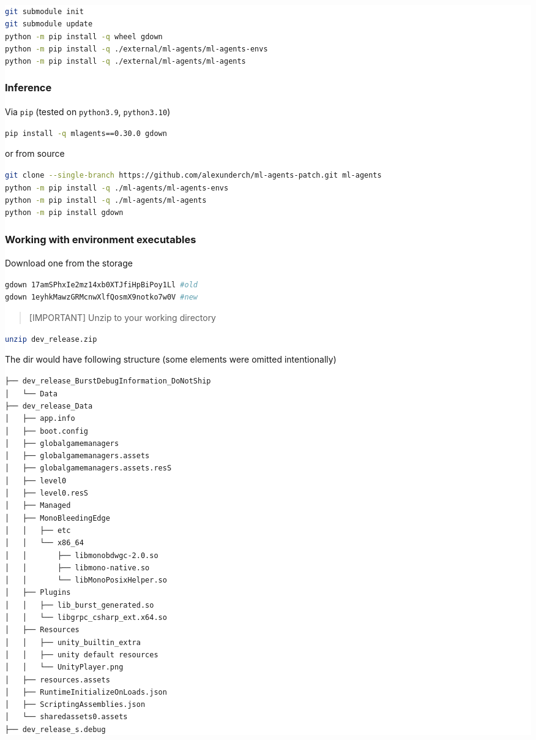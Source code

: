 ```Bash
git submodule init
git submodule update
python -m pip install -q wheel gdown
python -m pip install -q ./external/ml-agents/ml-agents-envs
python -m pip install -q ./external/ml-agents/ml-agents
```

### Inference 

Via `pip` (tested on `python3.9`, `python3.10`)
```Bash
pip install -q mlagents==0.30.0 gdown
```
or from source
```Bash
git clone --single-branch https://github.com/alexunderch/ml-agents-patch.git ml-agents
python -m pip install -q ./ml-agents/ml-agents-envs
python -m pip install -q ./ml-agents/ml-agents
python -m pip install gdown
```

### Working with environment executables

Download one from the storage
```Bash
gdown 17amSPhxIe2mz14xb0XTJfiHpBiPoy1Ll #old
gdown 1eyhkMawzGRMcnwXlfQosmX9notko7w0V #new
```

>[IMPORTANT]
Unzip to your working directory
```Bash
unzip dev_release.zip
```

The dir would have following structure (some elements were omitted intentionally)
```Bash
├── dev_release_BurstDebugInformation_DoNotShip
│   └── Data
├── dev_release_Data
│   ├── app.info
│   ├── boot.config
│   ├── globalgamemanagers
│   ├── globalgamemanagers.assets
│   ├── globalgamemanagers.assets.resS
│   ├── level0
│   ├── level0.resS
│   ├── Managed
│   ├── MonoBleedingEdge
│   │   ├── etc
│   │   └── x86_64
│   │       ├── libmonobdwgc-2.0.so
│   │       ├── libmono-native.so
│   │       └── libMonoPosixHelper.so
│   ├── Plugins
│   │   ├── lib_burst_generated.so
│   │   └── libgrpc_csharp_ext.x64.so
│   ├── Resources
│   │   ├── unity_builtin_extra
│   │   ├── unity default resources
│   │   └── UnityPlayer.png
│   ├── resources.assets
│   ├── RuntimeInitializeOnLoads.json
│   ├── ScriptingAssemblies.json
│   └── sharedassets0.assets
├── dev_release_s.debug
```